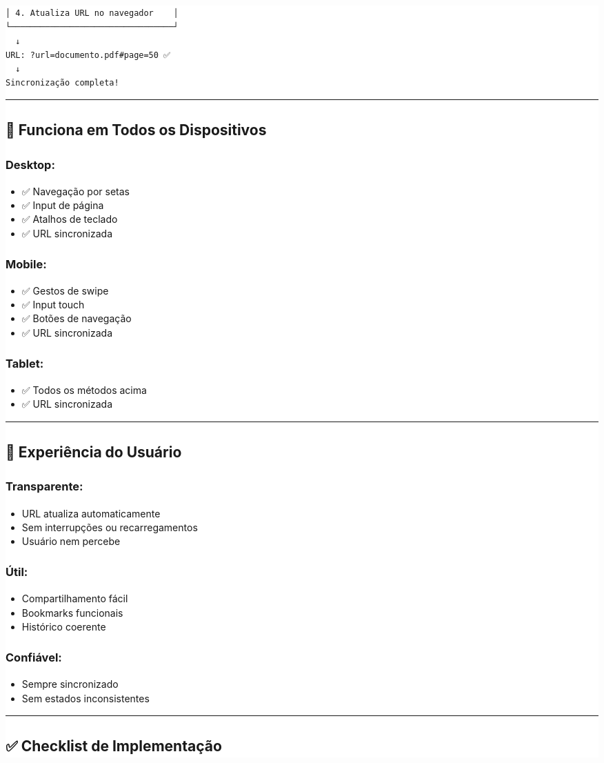 ```
│ 4. Atualiza URL no navegador    │
└─────────────────────────────────┘
  ↓
URL: ?url=documento.pdf#page=50 ✅
  ↓
Sincronização completa!
```

---

## 📱 Funciona em Todos os Dispositivos

### Desktop:
- ✅ Navegação por setas
- ✅ Input de página
- ✅ Atalhos de teclado
- ✅ URL sincronizada

### Mobile:
- ✅ Gestos de swipe
- ✅ Input touch
- ✅ Botões de navegação
- ✅ URL sincronizada

### Tablet:
- ✅ Todos os métodos acima
- ✅ URL sincronizada

---

## 🎨 Experiência do Usuário

### Transparente:
- URL atualiza automaticamente
- Sem interrupções ou recarregamentos
- Usuário nem percebe

### Útil:
- Compartilhamento fácil
- Bookmarks funcionais
- Histórico coerente

### Confiável:
- Sempre sincronizado
- Sem estados inconsistentes

---

## ✅ Checklist de Implementação
